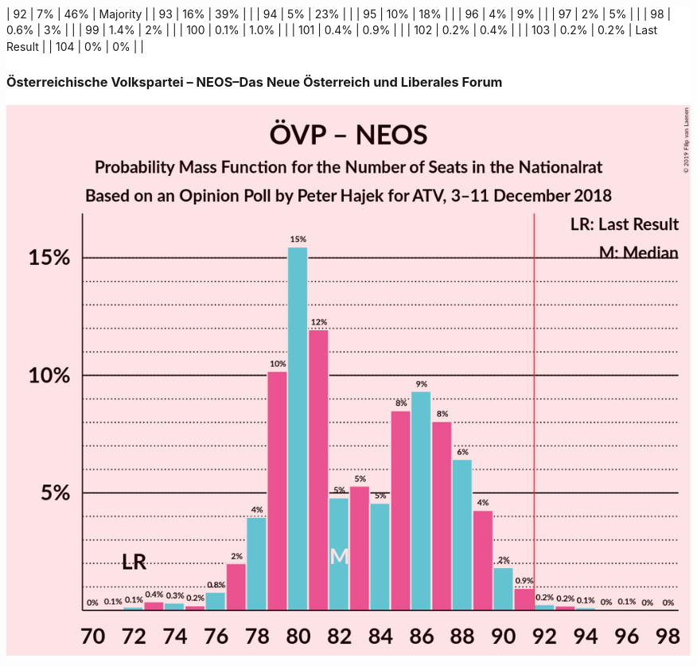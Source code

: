 | 92 | 7% | 46% | Majority |
| 93 | 16% | 39% |  |
| 94 | 5% | 23% |  |
| 95 | 10% | 18% |  |
| 96 | 4% | 9% |  |
| 97 | 2% | 5% |  |
| 98 | 0.6% | 3% |  |
| 99 | 1.4% | 2% |  |
| 100 | 0.1% | 1.0% |  |
| 101 | 0.4% | 0.9% |  |
| 102 | 0.2% | 0.4% |  |
| 103 | 0.2% | 0.2% | Last Result |
| 104 | 0% | 0% |  |

### Österreichische Volkspartei – NEOS–Das Neue Österreich und Liberales Forum

![Graph with seats probability mass function not yet produced](2018-12-11-PeterHajek-coalitions-seats-pmf-övp–neos.png "Seats Probability Mass Function")
